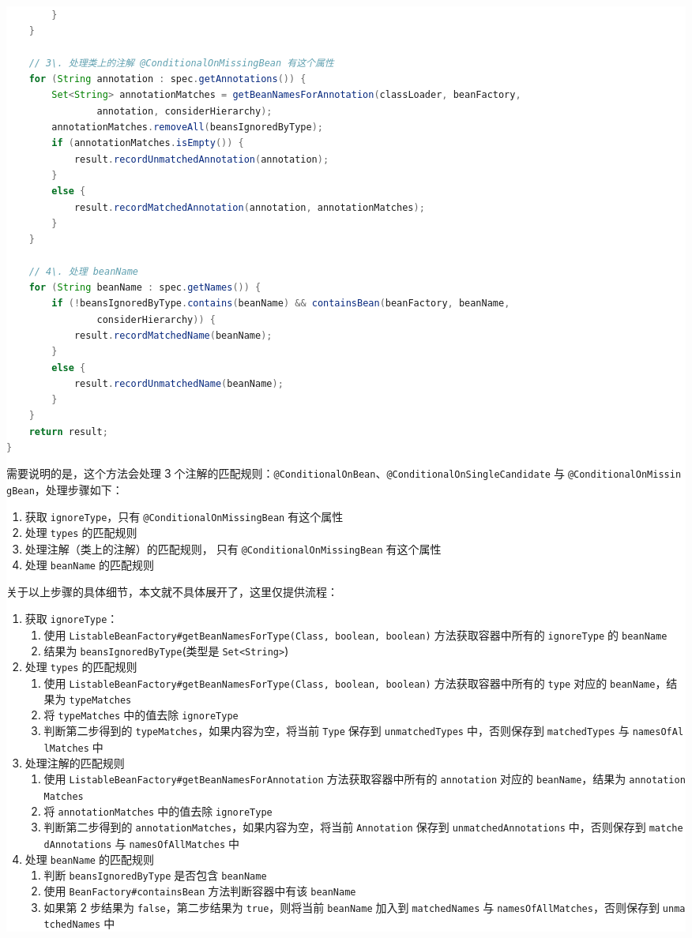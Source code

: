 ```java
        }
    }

    // 3\. 处理类上的注解 @ConditionalOnMissingBean 有这个属性
    for (String annotation : spec.getAnnotations()) {
        Set<String> annotationMatches = getBeanNamesForAnnotation(classLoader, beanFactory, 
                annotation, considerHierarchy);
        annotationMatches.removeAll(beansIgnoredByType);
        if (annotationMatches.isEmpty()) {
            result.recordUnmatchedAnnotation(annotation);
        }
        else {
            result.recordMatchedAnnotation(annotation, annotationMatches);
        }
    }

    // 4\. 处理 beanName
    for (String beanName : spec.getNames()) {
        if (!beansIgnoredByType.contains(beanName) && containsBean(beanFactory, beanName, 
                considerHierarchy)) {
            result.recordMatchedName(beanName);
        }
        else {
            result.recordUnmatchedName(beanName);
        }
    }
    return result;
}

```

需要说明的是，这个方法会处理 3 个注解的匹配规则：`@ConditionalOnBean`、`@ConditionalOnSingleCandidate` 与 `@ConditionalOnMissingBean`，处理步骤如下：

1.  获取 `ignoreType`，只有 `@ConditionalOnMissingBean` 有这个属性
2.  处理 `types` 的匹配规则
3.  处理注解（类上的注解）的匹配规则， 只有 `@ConditionalOnMissingBean` 有这个属性
4.  处理 `beanName` 的匹配规则

关于以上步骤的具体细节，本文就不具体展开了，这里仅提供流程：

1.  获取 `ignoreType`：
    1.  使用 `ListableBeanFactory#getBeanNamesForType(Class, boolean, boolean)` 方法获取容器中所有的 `ignoreType` 的 `beanName`
    2.  结果为 `beansIgnoredByType`(类型是 `Set<String>`)
2.  处理 `types` 的匹配规则
    1.  使用 `ListableBeanFactory#getBeanNamesForType(Class, boolean, boolean)` 方法获取容器中所有的 `type` 对应的 `beanName`，结果为 `typeMatches`
    2.  将 `typeMatches` 中的值去除 `ignoreType`
    3.  判断第二步得到的 `typeMatches`，如果内容为空，将当前 `Type` 保存到 `unmatchedTypes` 中，否则保存到 `matchedTypes` 与 `namesOfAllMatches` 中
3.  处理注解的匹配规则
    1.  使用 `ListableBeanFactory#getBeanNamesForAnnotation` 方法获取容器中所有的 `annotation` 对应的 `beanName`，结果为 `annotationMatches`
    2.  将 `annotationMatches` 中的值去除 `ignoreType`
    3.  判断第二步得到的 `annotationMatches`，如果内容为空，将当前 `Annotation` 保存到 `unmatchedAnnotations` 中，否则保存到 `matchedAnnotations` 与 `namesOfAllMatches` 中
4.  处理 `beanName` 的匹配规则
    1.  判断 `beansIgnoredByType` 是否包含 `beanName`
    2.  使用 `BeanFactory#containsBean` 方法判断容器中有该 `beanName`
    3.  如果第 2 步结果为 `false`，第二步结果为 `true`，则将当前 `beanName` 加入到 `matchedNames` 与 `namesOfAllMatches`，否则保存到 `unmatchedNames` 中
